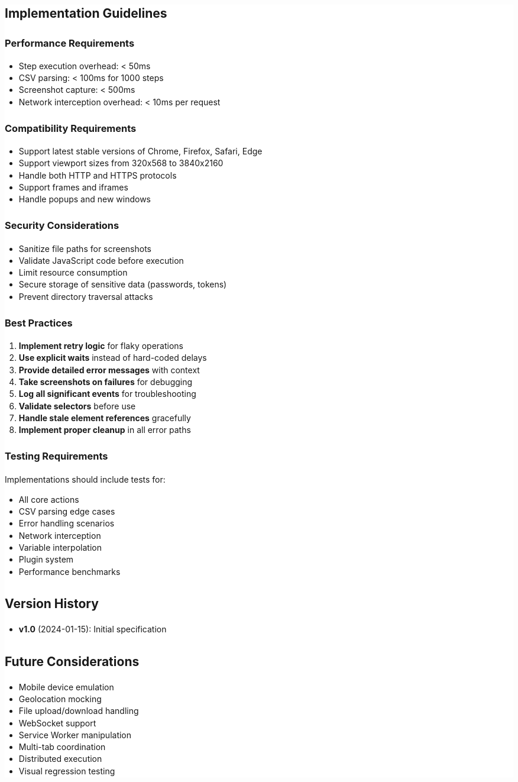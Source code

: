 ## Implementation Guidelines

### Performance Requirements

- Step execution overhead: < 50ms
- CSV parsing: < 100ms for 1000 steps
- Screenshot capture: < 500ms
- Network interception overhead: < 10ms per request

### Compatibility Requirements

- Support latest stable versions of Chrome, Firefox, Safari, Edge
- Support viewport sizes from 320x568 to 3840x2160
- Handle both HTTP and HTTPS protocols
- Support frames and iframes
- Handle popups and new windows

### Security Considerations

- Sanitize file paths for screenshots
- Validate JavaScript code before execution
- Limit resource consumption
- Secure storage of sensitive data (passwords, tokens)
- Prevent directory traversal attacks

### Best Practices

1. **Implement retry logic** for flaky operations
2. **Use explicit waits** instead of hard-coded delays
3. **Provide detailed error messages** with context
4. **Take screenshots on failures** for debugging
5. **Log all significant events** for troubleshooting
6. **Validate selectors** before use
7. **Handle stale element references** gracefully
8. **Implement proper cleanup** in all error paths

### Testing Requirements

Implementations should include tests for:
- All core actions
- CSV parsing edge cases
- Error handling scenarios
- Network interception
- Variable interpolation
- Plugin system
- Performance benchmarks

## Version History

- **v1.0** (2024-01-15): Initial specification

## Future Considerations

- Mobile device emulation
- Geolocation mocking
- File upload/download handling
- WebSocket support
- Service Worker manipulation
- Multi-tab coordination
- Distributed execution
- Visual regression testing
